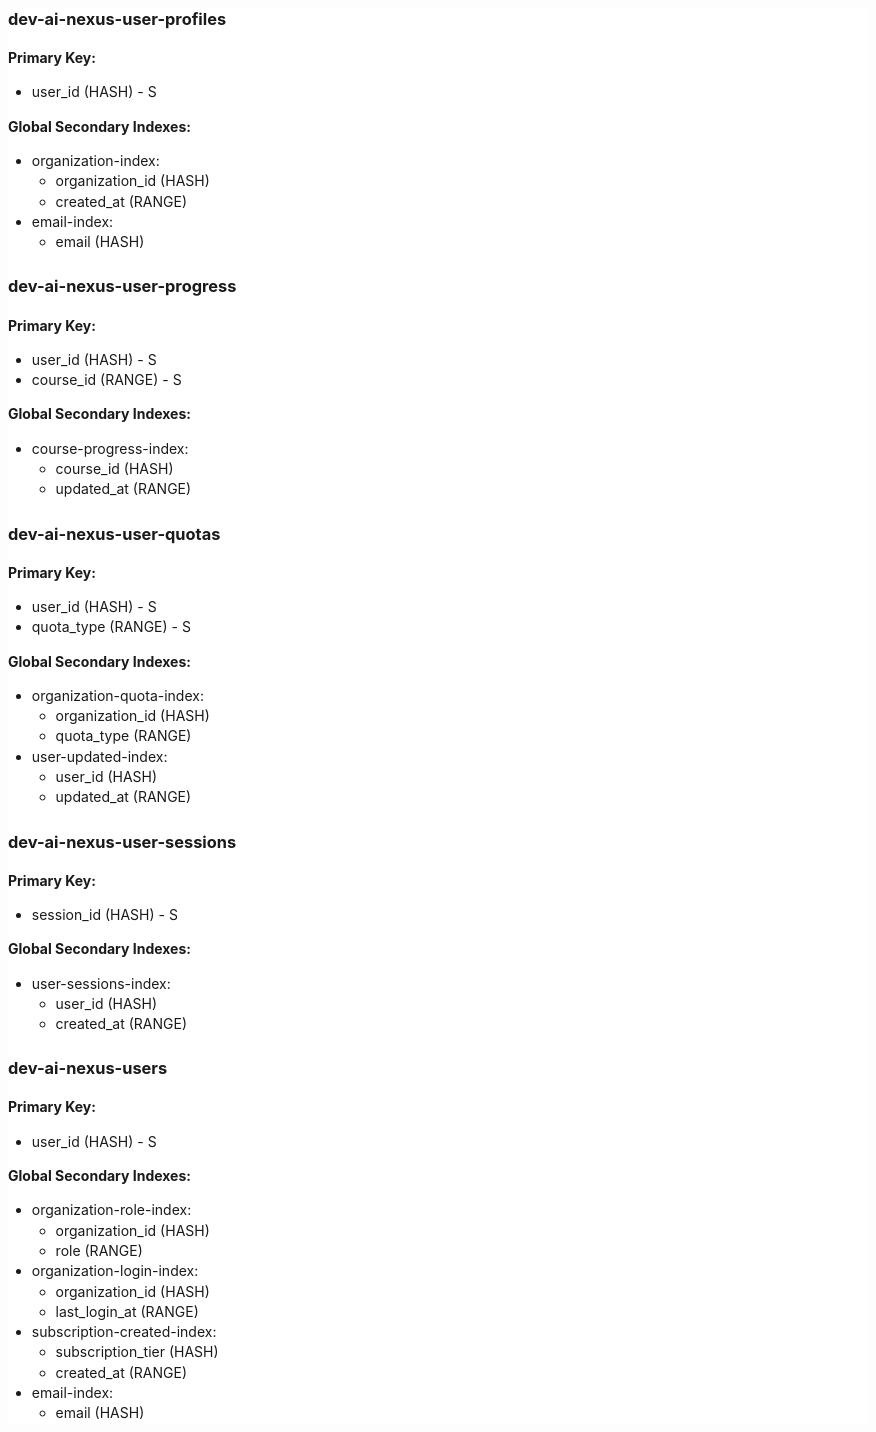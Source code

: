 ### dev-ai-nexus-user-profiles

**Primary Key:**
- user_id (HASH) - S

**Global Secondary Indexes:**
- organization-index:
  - organization_id (HASH)
  - created_at (RANGE)
- email-index:
  - email (HASH)

### dev-ai-nexus-user-progress

**Primary Key:**
- user_id (HASH) - S
- course_id (RANGE) - S

**Global Secondary Indexes:**
- course-progress-index:
  - course_id (HASH)
  - updated_at (RANGE)

### dev-ai-nexus-user-quotas

**Primary Key:**
- user_id (HASH) - S
- quota_type (RANGE) - S

**Global Secondary Indexes:**
- organization-quota-index:
  - organization_id (HASH)
  - quota_type (RANGE)
- user-updated-index:
  - user_id (HASH)
  - updated_at (RANGE)

### dev-ai-nexus-user-sessions

**Primary Key:**
- session_id (HASH) - S

**Global Secondary Indexes:**
- user-sessions-index:
  - user_id (HASH)
  - created_at (RANGE)

### dev-ai-nexus-users

**Primary Key:**
- user_id (HASH) - S

**Global Secondary Indexes:**
- organization-role-index:
  - organization_id (HASH)
  - role (RANGE)
- organization-login-index:
  - organization_id (HASH)
  - last_login_at (RANGE)
- subscription-created-index:
  - subscription_tier (HASH)
  - created_at (RANGE)
- email-index:
  - email (HASH)
